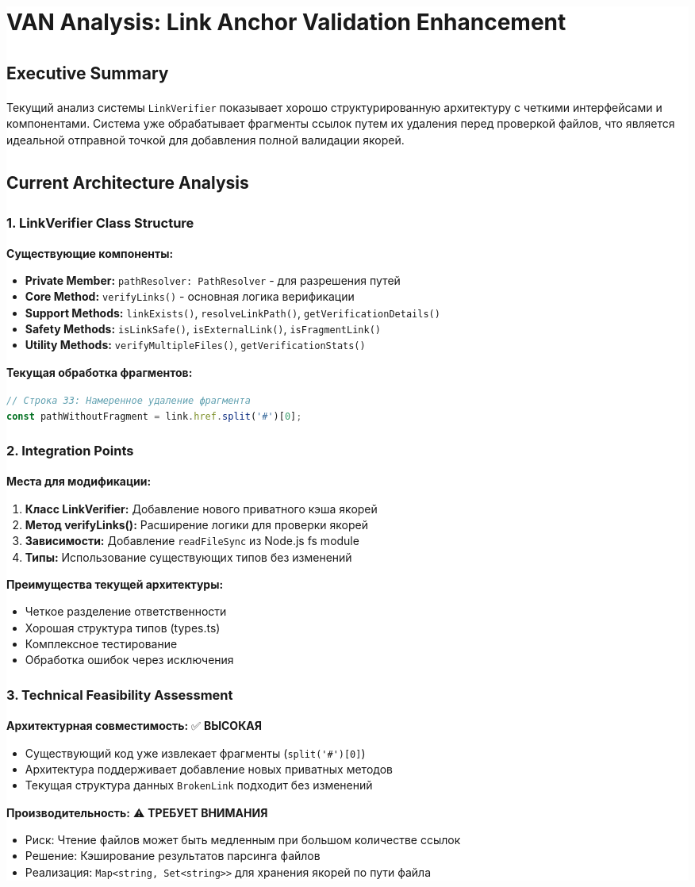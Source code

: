 # VAN Analysis: Link Anchor Validation Enhancement

## Executive Summary

Текущий анализ системы `LinkVerifier` показывает хорошо структурированную архитектуру с четкими интерфейсами и компонентами. Система уже обрабатывает фрагменты ссылок путем их удаления перед проверкой файлов, что является идеальной отправной точкой для добавления полной валидации якорей.

## Current Architecture Analysis

### 1. LinkVerifier Class Structure

**Существующие компоненты:**
- **Private Member:** `pathResolver: PathResolver` - для разрешения путей
- **Core Method:** `verifyLinks()` - основная логика верификации
- **Support Methods:** `linkExists()`, `resolveLinkPath()`, `getVerificationDetails()`
- **Safety Methods:** `isLinkSafe()`, `isExternalLink()`, `isFragmentLink()`
- **Utility Methods:** `verifyMultipleFiles()`, `getVerificationStats()`

**Текущая обработка фрагментов:**
```typescript
// Строка 33: Намеренное удаление фрагмента
const pathWithoutFragment = link.href.split('#')[0];
```

### 2. Integration Points

**Места для модификации:**
1. **Класс LinkVerifier:** Добавление нового приватного кэша якорей
2. **Метод verifyLinks():** Расширение логики для проверки якорей
3. **Зависимости:** Добавление `readFileSync` из Node.js fs module
4. **Типы:** Использование существующих типов без изменений

**Преимущества текущей архитектуры:**
- Четкое разделение ответственности
- Хорошая структура типов (types.ts)
- Комплексное тестирование
- Обработка ошибок через исключения

### 3. Technical Feasibility Assessment

**Архитектурная совместимость:** ✅ **ВЫСОКАЯ**
- Существующий код уже извлекает фрагменты (`split('#')[0]`)
- Архитектура поддерживает добавление новых приватных методов
- Текущая структура данных `BrokenLink` подходит без изменений

**Производительность:** ⚠️ **ТРЕБУЕТ ВНИМАНИЯ**
- Риск: Чтение файлов может быть медленным при большом количестве ссылок
- Решение: Кэширование результатов парсинга файлов
- Реализация: `Map<string, Set<string>>` для хранения якорей по пути файла
